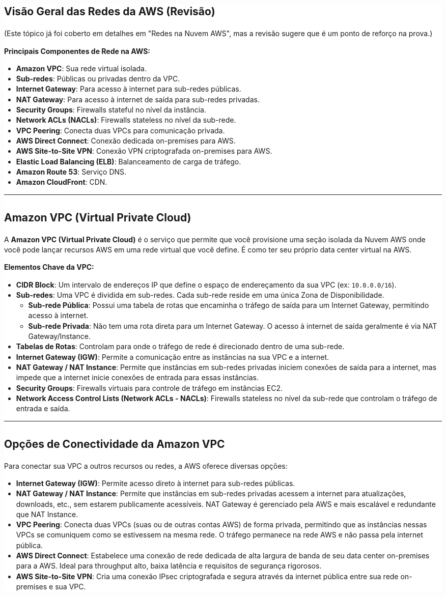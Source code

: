 ## Visão Geral das Redes da AWS (Revisão)

(Este tópico já foi coberto em detalhes em "Redes na Nuvem AWS", mas a revisão sugere que é um ponto de reforço na prova.)

**Principais Componentes de Rede na AWS:**

* **Amazon VPC**: Sua rede virtual isolada.
* **Sub-redes**: Públicas ou privadas dentro da VPC.
* **Internet Gateway**: Para acesso à internet para sub-redes públicas.
* **NAT Gateway**: Para acesso à internet de saída para sub-redes privadas.
* **Security Groups**: Firewalls stateful no nível da instância.
* **Network ACLs (NACLs)**: Firewalls stateless no nível da sub-rede.
* **VPC Peering**: Conecta duas VPCs para comunicação privada.
* **AWS Direct Connect**: Conexão dedicada on-premises para AWS.
* **AWS Site-to-Site VPN**: Conexão VPN criptografada on-premises para AWS.
* **Elastic Load Balancing (ELB)**: Balanceamento de carga de tráfego.
* **Amazon Route 53**: Serviço DNS.
* **Amazon CloudFront**: CDN.

---

## Amazon VPC (Virtual Private Cloud)

A **Amazon VPC (Virtual Private Cloud)** é o serviço que permite que você provisione uma seção isolada da Nuvem AWS onde você pode lançar recursos AWS em uma rede virtual que você define. É como ter seu próprio data center virtual na AWS.

**Elementos Chave da VPC:**

* **CIDR Block**: Um intervalo de endereços IP que define o espaço de endereçamento da sua VPC (ex: `10.0.0.0/16`).
* **Sub-redes**: Uma VPC é dividida em sub-redes. Cada sub-rede reside em uma única Zona de Disponibilidade.
    * **Sub-rede Pública**: Possui uma tabela de rotas que encaminha o tráfego de saída para um Internet Gateway, permitindo acesso à internet.
    * **Sub-rede Privada**: Não tem uma rota direta para um Internet Gateway. O acesso à internet de saída geralmente é via NAT Gateway/Instance.
* **Tabelas de Rotas**: Controlam para onde o tráfego de rede é direcionado dentro de uma sub-rede.
* **Internet Gateway (IGW)**: Permite a comunicação entre as instâncias na sua VPC e a internet.
* **NAT Gateway / NAT Instance**: Permite que instâncias em sub-redes privadas iniciem conexões de saída para a internet, mas impede que a internet inicie conexões de entrada para essas instâncias.
* **Security Groups**: Firewalls virtuais para controle de tráfego em instâncias EC2.
* **Network Access Control Lists (Network ACLs - NACLs)**: Firewalls stateless no nível da sub-rede que controlam o tráfego de entrada e saída.

---

## Opções de Conectividade da Amazon VPC

Para conectar sua VPC a outros recursos ou redes, a AWS oferece diversas opções:

* **Internet Gateway (IGW)**: Permite acesso direto à internet para sub-redes públicas.
* **NAT Gateway / NAT Instance**: Permite que instâncias em sub-redes privadas acessem a internet para atualizações, downloads, etc., sem estarem publicamente acessíveis. NAT Gateway é gerenciado pela AWS e mais escalável e redundante que NAT Instance.
* **VPC Peering**: Conecta duas VPCs (suas ou de outras contas AWS) de forma privada, permitindo que as instâncias nessas VPCs se comuniquem como se estivessem na mesma rede. O tráfego permanece na rede AWS e não passa pela internet pública.
* **AWS Direct Connect**: Estabelece uma conexão de rede dedicada de alta largura de banda de seu data center on-premises para a AWS. Ideal para throughput alto, baixa latência e requisitos de segurança rigorosos.
* **AWS Site-to-Site VPN**: Cria uma conexão IPsec criptografada e segura através da internet pública entre sua rede on-premises e sua VPC.
